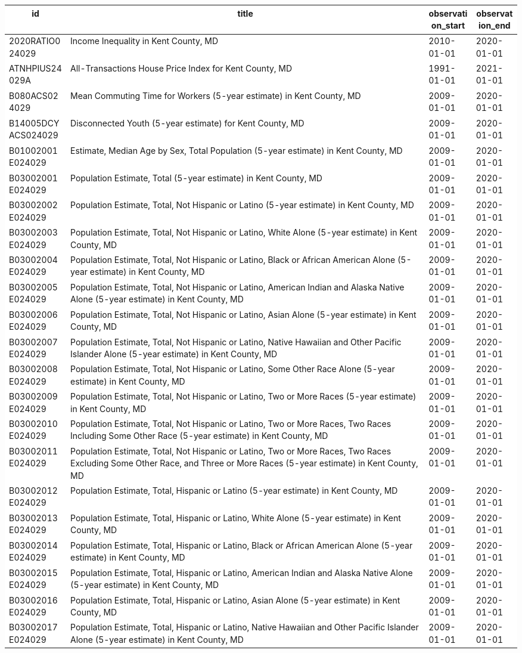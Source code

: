 | id                        | title                                                                                                                                                                    | observation_start   | observation_end   |
|---------------------------|--------------------------------------------------------------------------------------------------------------------------------------------------------------------------|---------------------|-------------------|
| 2020RATIO024029           | Income Inequality in Kent County, MD                                                                                                                                     | 2010-01-01          | 2020-01-01        |
| ATNHPIUS24029A            | All-Transactions House Price Index for Kent County, MD                                                                                                                   | 1991-01-01          | 2021-01-01        |
| B080ACS024029             | Mean Commuting Time for Workers (5-year estimate) in Kent County, MD                                                                                                     | 2009-01-01          | 2020-01-01        |
| B14005DCYACS024029        | Disconnected Youth (5-year estimate) for Kent County, MD                                                                                                                 | 2009-01-01          | 2020-01-01        |
| B01002001E024029          | Estimate, Median Age by Sex, Total Population (5-year estimate) in Kent County, MD                                                                                       | 2009-01-01          | 2020-01-01        |
| B03002001E024029          | Population Estimate, Total (5-year estimate) in Kent County, MD                                                                                                          | 2009-01-01          | 2020-01-01        |
| B03002002E024029          | Population Estimate, Total, Not Hispanic or Latino (5-year estimate) in Kent County, MD                                                                                  | 2009-01-01          | 2020-01-01        |
| B03002003E024029          | Population Estimate, Total, Not Hispanic or Latino, White Alone (5-year estimate) in Kent County, MD                                                                     | 2009-01-01          | 2020-01-01        |
| B03002004E024029          | Population Estimate, Total, Not Hispanic or Latino, Black or African American Alone (5-year estimate) in Kent County, MD                                                 | 2009-01-01          | 2020-01-01        |
| B03002005E024029          | Population Estimate, Total, Not Hispanic or Latino, American Indian and Alaska Native Alone (5-year estimate) in Kent County, MD                                         | 2009-01-01          | 2020-01-01        |
| B03002006E024029          | Population Estimate, Total, Not Hispanic or Latino, Asian Alone (5-year estimate) in Kent County, MD                                                                     | 2009-01-01          | 2020-01-01        |
| B03002007E024029          | Population Estimate, Total, Not Hispanic or Latino, Native Hawaiian and Other Pacific Islander Alone (5-year estimate) in Kent County, MD                                | 2009-01-01          | 2020-01-01        |
| B03002008E024029          | Population Estimate, Total, Not Hispanic or Latino, Some Other Race Alone (5-year estimate) in Kent County, MD                                                           | 2009-01-01          | 2020-01-01        |
| B03002009E024029          | Population Estimate, Total, Not Hispanic or Latino, Two or More Races (5-year estimate) in Kent County, MD                                                               | 2009-01-01          | 2020-01-01        |
| B03002010E024029          | Population Estimate, Total, Not Hispanic or Latino, Two or More Races, Two Races Including Some Other Race (5-year estimate) in Kent County, MD                          | 2009-01-01          | 2020-01-01        |
| B03002011E024029          | Population Estimate, Total, Not Hispanic or Latino, Two or More Races, Two Races Excluding Some Other Race, and Three or More Races (5-year estimate) in Kent County, MD | 2009-01-01          | 2020-01-01        |
| B03002012E024029          | Population Estimate, Total, Hispanic or Latino (5-year estimate) in Kent County, MD                                                                                      | 2009-01-01          | 2020-01-01        |
| B03002013E024029          | Population Estimate, Total, Hispanic or Latino, White Alone (5-year estimate) in Kent County, MD                                                                         | 2009-01-01          | 2020-01-01        |
| B03002014E024029          | Population Estimate, Total, Hispanic or Latino, Black or African American Alone (5-year estimate) in Kent County, MD                                                     | 2009-01-01          | 2020-01-01        |
| B03002015E024029          | Population Estimate, Total, Hispanic or Latino, American Indian and Alaska Native Alone (5-year estimate) in Kent County, MD                                             | 2009-01-01          | 2020-01-01        |
| B03002016E024029          | Population Estimate, Total, Hispanic or Latino, Asian Alone (5-year estimate) in Kent County, MD                                                                         | 2009-01-01          | 2020-01-01        |
| B03002017E024029          | Population Estimate, Total, Hispanic or Latino, Native Hawaiian and Other Pacific Islander Alone (5-year estimate) in Kent County, MD                                    | 2009-01-01          | 2020-01-01        |